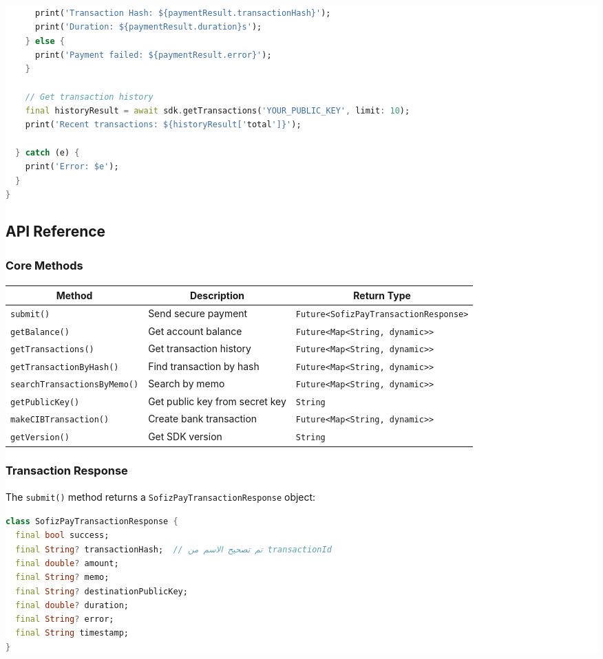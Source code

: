 ```dart
      print('Transaction Hash: ${paymentResult.transactionHash}');
      print('Duration: ${paymentResult.duration}s');
    } else {
      print('Payment failed: ${paymentResult.error}');
    }

    // Get transaction history
    final historyResult = await sdk.getTransactions('YOUR_PUBLIC_KEY', limit: 10);
    print('Recent transactions: ${historyResult['total']}');
    
  } catch (e) {
    print('Error: $e');
  }
}
```

## API Reference

### Core Methods

| Method | Description | Return Type |
|--------|-------------|-------------|
| `submit()` | Send secure payment | `Future<SofizPayTransactionResponse>` |
| `getBalance()` | Get account balance | `Future<Map<String, dynamic>>` |
| `getTransactions()` | Get transaction history | `Future<Map<String, dynamic>>` |
| `getTransactionByHash()` | Find transaction by hash | `Future<Map<String, dynamic>>` |
| `searchTransactionsByMemo()` | Search by memo | `Future<Map<String, dynamic>>` |
| `getPublicKey()` | Get public key from secret key | `String` |
| `makeCIBTransaction()` | Create bank transaction | `Future<Map<String, dynamic>>` |
| `getVersion()` | Get SDK version | `String` |

### Transaction Response

The `submit()` method returns a `SofizPayTransactionResponse` object:

```dart
class SofizPayTransactionResponse {
  final bool success;
  final String? transactionHash;  // تم تصحيح الاسم من transactionId
  final double? amount;
  final String? memo;
  final String? destinationPublicKey;
  final double? duration;
  final String? error;
  final String timestamp;
}
```
